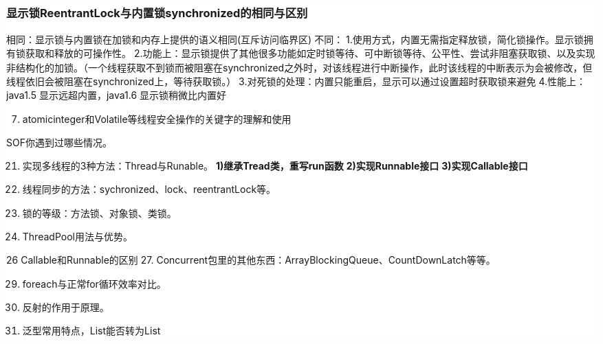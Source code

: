 ### 显示锁ReentrantLock与内置锁synchronized的相同与区别
相同：显示锁与内置锁在加锁和内存上提供的语义相同(互斥访问临界区)
不同：
1.使用方式，内置无需指定释放锁，简化锁操作。显示锁拥有锁获取和释放的可操作性。
2.功能上：显示锁提供了其他很多功能如定时锁等待、可中断锁等待、公平性、尝试非阻塞获取锁、以及实现非结构化的加锁。（一个线程获取不到锁而被阻塞在synchronized之外时，对该线程进行中断操作，此时该线程的中断表示为会被修改，但线程依旧会被阻塞在synchronized上，等待获取锁。）
3.对死锁的处理：内置只能重启，显示可以通过设置超时获取锁来避免
4.性能上：java1.5 显示远超内置，java1.6 显示锁稍微比内置好

7. atomicinteger和Volatile等线程安全操作的关键字的理解和使用

SOF你遇到过哪些情况。

21. 实现多线程的3种方法：Thread与Runable。
**1)继承Tread类，重写run函数**
**2)实现Runnable接口**
**3)实现Callable接口**


22. 线程同步的方法：sychronized、lock、reentrantLock等。

23. 锁的等级：方法锁、对象锁、类锁。
26. ThreadPool用法与优势。

26 Callable和Runnable的区别
27. Concurrent包里的其他东西：ArrayBlockingQueue、CountDownLatch等等。

29. foreach与正常for循环效率对比。
31. 反射的作用于原理。

32. 泛型常用特点，List<String>能否转为List<Object>。

36. 设计模式：单例、工厂、适配器、责任链、观察者等等。
37. JNI的使用。
java的代理是怎么实现的  
35. Java1.7与1.8新特性。
lmbda表达式
Java8新特性
连接池使用使用什么数据结构实现
实现连接池
结束一条 Thread 有什么方法？ interrupt 底层实现有看过吗？线程的状态是怎么样的？如果给你实现会怎么样做？
Java 中有内存泄露吗？是怎么样的情景？为什么不用循环计数？
java都有哪些加锁方式
AIO与BIO的区别
生产者与消费者，手写代码
1. Java创建线程之后，直接调用start()方法和run()的区别
2. 常用的线程池模式以及不同线程池的使用场景
3. newFixedThreadPool此种线程池如果线程数达到最大值后会怎么办，底层原理。
4. 多线程之间通信的同步问题，synchronized锁的是对象，衍伸出和synchronized相关很多的具体问题，例如同一个类不同方法都有synchronized锁，一个对象是否可以同时访问。或者一个类的static构造方法加上synchronized之后的锁的影响。
5. 了解可重入锁的含义，以及ReentrantLock 和synchronized的区别
6. 同步的数据结构，例如concurrentHashMap的源码理解以及内部实现原理，为什么他是同步的且效率高
8. 线程间通信，wait和notify

9. 定时线程的使用
10. 场景：在一个主线程中，要求有大量(很多很多)子线程执行完之后，主线程才执行完成。多种方式，考虑效率。
14. 并发、同步的接口或方法
16. J.U.C下的常见类的使用。 ThreadPool的深入考察； BlockingQueue的使用。（take，poll的区别，put，offer的区别）；原子类的实现。
17. 简单介绍下多线程的情况，从建立一个线程开始。然后怎么控制同步过程，多线程常用的方法和结构
19. 实现多线程有几种方式，多线程同步怎么做，说说几个线程里常用的方法
